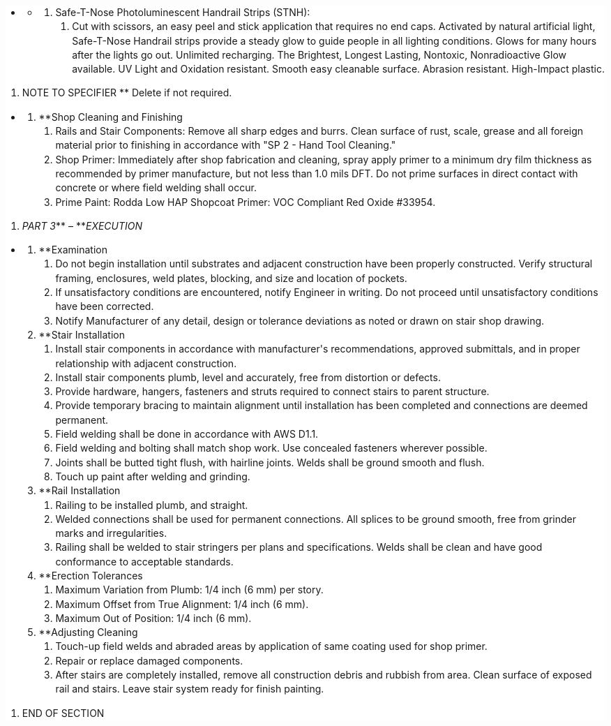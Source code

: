 * 
	+ 
		1. Safe-T-Nose Photoluminescent Handrail Strips (STNH):
			1. Cut with scissors, an easy peel and stick application that requires no end caps. Activated by natural artificial light, Safe-T-Nose Handrail strips provide a steady glow to guide people in all lighting conditions. Glows for many hours after the lights go out. Unlimited recharging. The Brightest, Longest Lasting, Nontoxic, Nonradioactive Glow available. UV Light and Oxidation resistant. Smooth easy cleanable surface. Abrasion resistant. High-Impact plastic.
1.  NOTE TO SPECIFIER ** Delete if not required.

* 
	1. **Shop Cleaning and Finishing
		1. Rails and Stair Components: Remove all sharp edges and burrs. Clean surface of rust, scale, grease and all foreign material prior to finishing in accordance with "SP 2 - Hand Tool Cleaning."
		2. Shop Primer: Immediately after shop fabrication and cleaning, spray apply primer to a minimum dry film thickness as recommended by primer manufacture, but not less than 1.0 mils DFT. Do not prime surfaces in direct contact with concrete or where field welding shall occur.
		3. Prime Paint: Rodda Low HAP Shopcoat Primer: VOC Compliant Red Oxide #33954.
1. *PART 3*** – ***EXECUTION*

* 
	1. **Examination
		1. Do not begin installation until substrates and adjacent construction have been properly constructed. Verify structural framing, enclosures, weld plates, blocking, and size and location of pockets.
		2. If unsatisfactory conditions are encountered, notify Engineer in writing. Do not proceed until unsatisfactory conditions have been corrected.
		3. Notify Manufacturer of any detail, design or tolerance deviations as noted or drawn on stair shop drawing.
	2. **Stair Installation
		1. Install stair components in accordance with manufacturer's recommendations, approved submittals, and in proper relationship with adjacent construction.
		2. Install stair components plumb, level and accurately, free from distortion or defects.
		3. Provide hardware, hangers, fasteners and struts required to connect stairs to parent structure.
		4. Provide temporary bracing to maintain alignment until installation has been completed and connections are deemed permanent.
		5. Field welding shall be done in accordance with AWS D1.1.
		6. Field welding and bolting shall match shop work. Use concealed fasteners wherever possible.
		7. Joints shall be butted tight flush, with hairline joints. Welds shall be ground smooth and flush.
		8. Touch up paint after welding and grinding.
	3. **Rail Installation
		1. Railing to be installed plumb, and straight.
		2. Welded connections shall be used for permanent connections. All splices to be ground smooth, free from grinder marks and irregularities.
		3. Railing shall be welded to stair stringers per plans and specifications. Welds shall be clean and have good conformance to acceptable standards.
	4. **Erection Tolerances
		1. Maximum Variation from Plumb: 1/4 inch (6 mm) per story.
		2. Maximum Offset from True Alignment: 1/4 inch (6 mm).
		3. Maximum Out of Position: 1/4 inch (6 mm).
	5. **Adjusting Cleaning
		1. Touch-up field welds and abraded areas by application of same coating used for shop primer.
		2. Repair or replace damaged components.
		3. After stairs are completely installed, remove all construction debris and rubbish from area. Clean surface of exposed rail and stairs. Leave stair system ready for finish painting.
1. END OF SECTION

